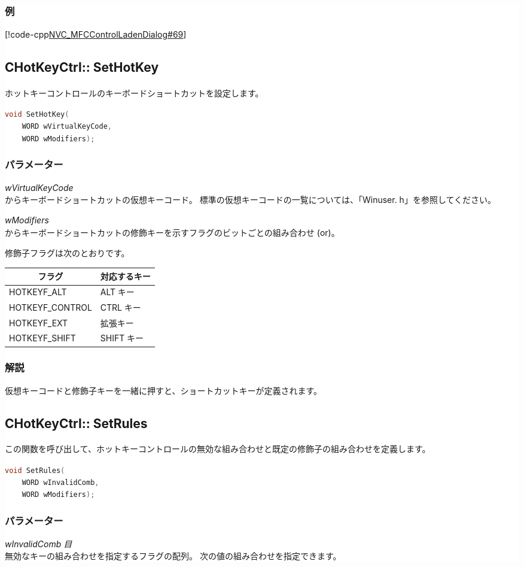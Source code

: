 ### <a name="example"></a>例

[!code-cpp[NVC_MFCControlLadenDialog#69](../../mfc/codesnippet/cpp/chotkeyctrl-class_1.cpp)]

## <a name="chotkeyctrlsethotkey"></a><a name="sethotkey"></a> CHotKeyCtrl:: SetHotKey

ホットキーコントロールのキーボードショートカットを設定します。

```cpp
void SetHotKey(
    WORD wVirtualKeyCode,
    WORD wModifiers);
```

### <a name="parameters"></a>パラメーター

*wVirtualKeyCode*<br/>
からキーボードショートカットの仮想キーコード。 標準の仮想キーコードの一覧については、「Winuser. h」を参照してください。

*wModifiers*<br/>
からキーボードショートカットの修飾キーを示すフラグのビットごとの組み合わせ (or)。

修飾子フラグは次のとおりです。

|フラグ|対応するキー|
|----------|-----------------------|
|HOTKEYF_ALT|ALT キー|
|HOTKEYF_CONTROL|CTRL キー|
|HOTKEYF_EXT|拡張キー|
|HOTKEYF_SHIFT|SHIFT キー|

### <a name="remarks"></a>解説

仮想キーコードと修飾子キーを一緒に押すと、ショートカットキーが定義されます。

## <a name="chotkeyctrlsetrules"></a><a name="setrules"></a> CHotKeyCtrl:: SetRules

この関数を呼び出して、ホットキーコントロールの無効な組み合わせと既定の修飾子の組み合わせを定義します。

```cpp
void SetRules(
    WORD wInvalidComb,
    WORD wModifiers);
```

### <a name="parameters"></a>パラメーター

*wInvalidComb 目*<br/>
無効なキーの組み合わせを指定するフラグの配列。 次の値の組み合わせを指定できます。
